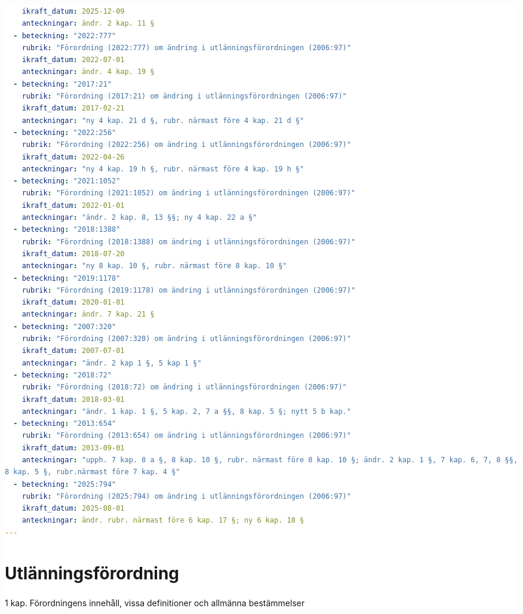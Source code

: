 ```yaml
    ikraft_datum: 2025-12-09
    anteckningar: ändr. 2 kap. 11 §
  - beteckning: "2022:777"
    rubrik: "Förordning (2022:777) om ändring i utlänningsförordningen (2006:97)"
    ikraft_datum: 2022-07-01
    anteckningar: ändr. 4 kap. 19 §
  - beteckning: "2017:21"
    rubrik: "Förordning (2017:21) om ändring i utlänningsförordningen (2006:97)"
    ikraft_datum: 2017-02-21
    anteckningar: "ny 4 kap. 21 d §, rubr. närmast före 4 kap. 21 d §"
  - beteckning: "2022:256"
    rubrik: "Förordning (2022:256) om ändring i utlänningsförordningen (2006:97)"
    ikraft_datum: 2022-04-26
    anteckningar: "ny 4 kap. 19 h §, rubr. närmast före 4 kap. 19 h §"
  - beteckning: "2021:1052"
    rubrik: "Förordning (2021:1052) om ändring i utlänningsförordningen (2006:97)"
    ikraft_datum: 2022-01-01
    anteckningar: "ändr. 2 kap. 8, 13 §§; ny 4 kap. 22 a §"
  - beteckning: "2018:1388"
    rubrik: "Förordning (2018:1388) om ändring i utlänningsförordningen (2006:97)"
    ikraft_datum: 2018-07-20
    anteckningar: "ny 8 kap. 10 §, rubr. närmast före 8 kap. 10 §"
  - beteckning: "2019:1178"
    rubrik: "Förordning (2019:1178) om ändring i utlänningsförordningen (2006:97)"
    ikraft_datum: 2020-01-01
    anteckningar: ändr. 7 kap. 21 §
  - beteckning: "2007:320"
    rubrik: "Förordning (2007:320) om ändring i utlänningsförordningen (2006:97)"
    ikraft_datum: 2007-07-01
    anteckningar: "ändr. 2 kap 1 §, 5 kap 1 §"
  - beteckning: "2018:72"
    rubrik: "Förordning (2018:72) om ändring i utlänningsförordningen (2006:97)"
    ikraft_datum: 2018-03-01
    anteckningar: "ändr. 1 kap. 1 §, 5 kap. 2, 7 a §§, 8 kap. 5 §; nytt 5 b kap."
  - beteckning: "2013:654"
    rubrik: "Förordning (2013:654) om ändring i utlänningsförordningen (2006:97)"
    ikraft_datum: 2013-09-01
    anteckningar: "upph. 7 kap. 8 a §, 8 kap. 10 §, rubr. närmast före 8 kap. 10 §; ändr. 2 kap. 1 §, 7 kap. 6, 7, 8 §§, 8 kap. 5 §, rubr.närmast före 7 kap. 4 §"
  - beteckning: "2025:794"
    rubrik: "Förordning (2025:794) om ändring i utlänningsförordningen (2006:97)"
    ikraft_datum: 2025-08-01
    anteckningar: ändr. rubr. närmast före 6 kap. 17 §; ny 6 kap. 18 §
---
```


# Utlänningsförordning

1 kap. Förordningens innehåll, vissa definitioner och allmänna bestämmelser
